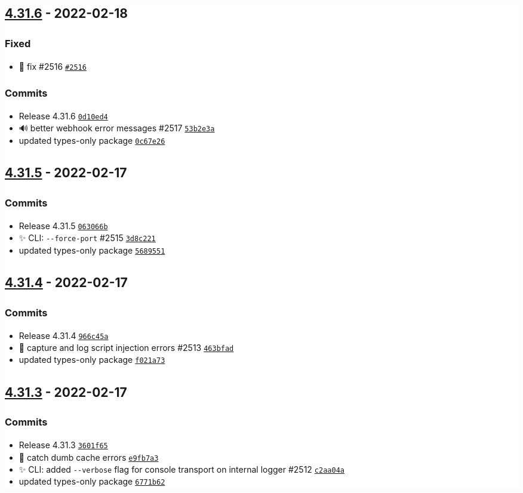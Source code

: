 ## [4.31.6](https://github.com/open-wa/wa-automate-nodejs/compare/4.31.5...4.31.6) - 2022-02-18

### Fixed

- 🐛 fix #2516 [`#2516`](https://github.com/open-wa/wa-automate-nodejs/issues/2516)

### Commits

- Release 4.31.6 [`0d10ed4`](https://github.com/open-wa/wa-automate-nodejs/commit/0d10ed4880382ecd30ce4bd83e826c6c42e6c064)
- 🔊 better webhook error messages #2517 [`53b2e3a`](https://github.com/open-wa/wa-automate-nodejs/commit/53b2e3a9e39fe3cabc51410eb6b1799b3484cd1c)
- updated types-only package [`0c67e26`](https://github.com/open-wa/wa-automate-nodejs/commit/0c67e261a50a770837151bd5eca9e3aa60934d05)

## [4.31.5](https://github.com/open-wa/wa-automate-nodejs/compare/4.31.4...4.31.5) - 2022-02-17

### Commits

- Release 4.31.5 [`063066b`](https://github.com/open-wa/wa-automate-nodejs/commit/063066b474d606ebc6d7a82d054f76b9f43dfd19)
- ✨ CLI: `--force-port` #2515 [`3d8c221`](https://github.com/open-wa/wa-automate-nodejs/commit/3d8c22145123eaa21cac0f2429ed7902a217f1bc)
- updated types-only package [`5689551`](https://github.com/open-wa/wa-automate-nodejs/commit/568955143e0d372ddf6f6e1fd1c146ba6c15147f)

## [4.31.4](https://github.com/open-wa/wa-automate-nodejs/compare/4.31.3...4.31.4) - 2022-02-17

### Commits

- Release 4.31.4 [`966c45a`](https://github.com/open-wa/wa-automate-nodejs/commit/966c45a2e6dcf55c036bca568f05a9f568e86ff0)
- 🥅 capture and log script injection errors #2513 [`463bfad`](https://github.com/open-wa/wa-automate-nodejs/commit/463bfad9e91d7373da8688438e1ec54711857d57)
- updated types-only package [`f021a73`](https://github.com/open-wa/wa-automate-nodejs/commit/f021a73aa2089f14be3b6ffcf13f4dd08d8215b2)

## [4.31.3](https://github.com/open-wa/wa-automate-nodejs/compare/4.31.2...4.31.3) - 2022-02-17

### Commits

- Release 4.31.3 [`3601f65`](https://github.com/open-wa/wa-automate-nodejs/commit/3601f656c1e08aeaf5e2167057e274ff1a055b63)
- 🥅  catch dumb cache errors [`e9fb7a3`](https://github.com/open-wa/wa-automate-nodejs/commit/e9fb7a3395492140fc02bd33c4155ea29e5dffe4)
- ✨ CLI: added `--verbose` flag for console transport on internal logger #2512 [`c2aa04a`](https://github.com/open-wa/wa-automate-nodejs/commit/c2aa04aab27aa8a6f8edc0bea78c8949efe08c22)
- updated types-only package [`6771b62`](https://github.com/open-wa/wa-automate-nodejs/commit/6771b6295c530dfdb3e3600a0e2c6b6928610fd9)
